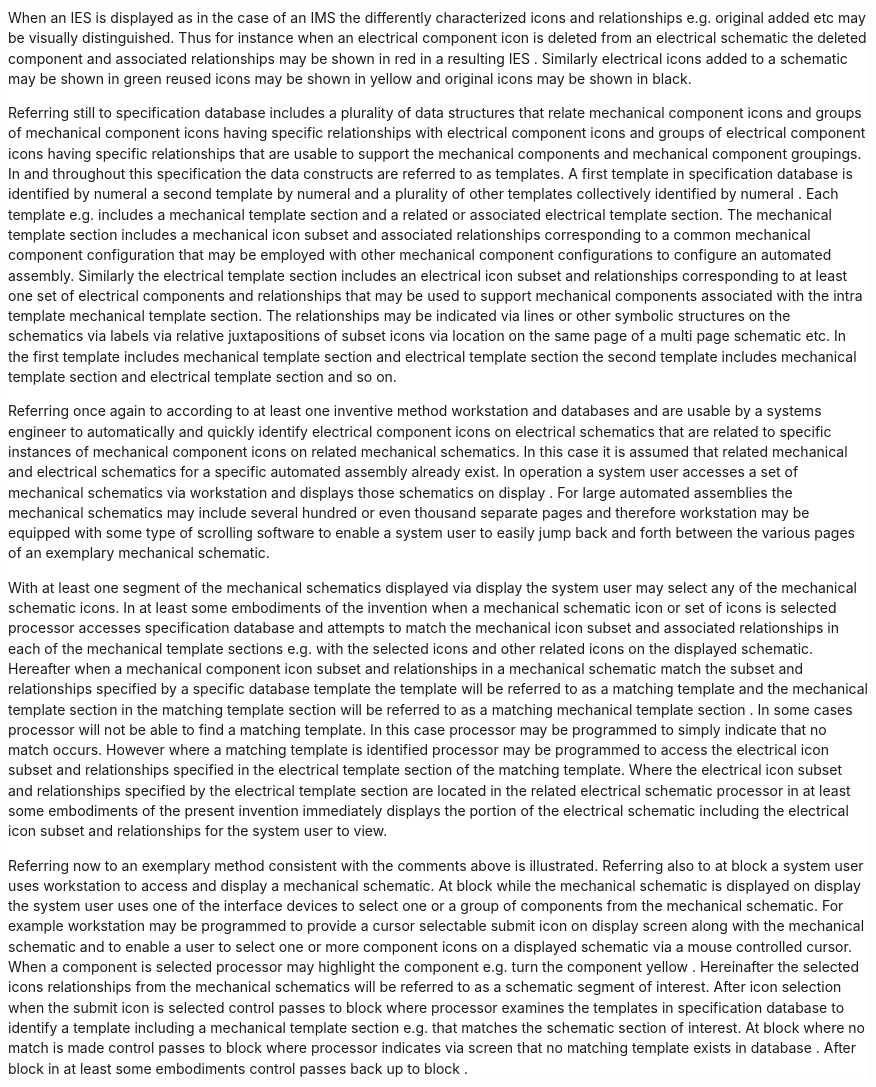 When an IES is displayed as in the case of an IMS the differently characterized icons and relationships e.g. original added etc may be visually distinguished. Thus for instance when an electrical component icon is deleted from an electrical schematic the deleted component and associated relationships may be shown in red in a resulting IES . Similarly electrical icons added to a schematic may be shown in green reused icons may be shown in yellow and original icons may be shown in black.

Referring still to specification database includes a plurality of data structures that relate mechanical component icons and groups of mechanical component icons having specific relationships with electrical component icons and groups of electrical component icons having specific relationships that are usable to support the mechanical components and mechanical component groupings. In and throughout this specification the data constructs are referred to as templates. A first template in specification database is identified by numeral a second template by numeral and a plurality of other templates collectively identified by numeral . Each template e.g. includes a mechanical template section and a related or associated electrical template section. The mechanical template section includes a mechanical icon subset and associated relationships corresponding to a common mechanical component configuration that may be employed with other mechanical component configurations to configure an automated assembly. Similarly the electrical template section includes an electrical icon subset and relationships corresponding to at least one set of electrical components and relationships that may be used to support mechanical components associated with the intra template mechanical template section. The relationships may be indicated via lines or other symbolic structures on the schematics via labels via relative juxtapositions of subset icons via location on the same page of a multi page schematic etc. In the first template includes mechanical template section and electrical template section the second template includes mechanical template section and electrical template section and so on.

Referring once again to according to at least one inventive method workstation and databases and are usable by a systems engineer to automatically and quickly identify electrical component icons on electrical schematics that are related to specific instances of mechanical component icons on related mechanical schematics. In this case it is assumed that related mechanical and electrical schematics for a specific automated assembly already exist. In operation a system user accesses a set of mechanical schematics via workstation and displays those schematics on display . For large automated assemblies the mechanical schematics may include several hundred or even thousand separate pages and therefore workstation may be equipped with some type of scrolling software to enable a system user to easily jump back and forth between the various pages of an exemplary mechanical schematic.

With at least one segment of the mechanical schematics displayed via display the system user may select any of the mechanical schematic icons. In at least some embodiments of the invention when a mechanical schematic icon or set of icons is selected processor accesses specification database and attempts to match the mechanical icon subset and associated relationships in each of the mechanical template sections e.g. with the selected icons and other related icons on the displayed schematic. Hereafter when a mechanical component icon subset and relationships in a mechanical schematic match the subset and relationships specified by a specific database template the template will be referred to as a matching template and the mechanical template section in the matching template section will be referred to as a matching mechanical template section . In some cases processor will not be able to find a matching template. In this case processor may be programmed to simply indicate that no match occurs. However where a matching template is identified processor may be programmed to access the electrical icon subset and relationships specified in the electrical template section of the matching template. Where the electrical icon subset and relationships specified by the electrical template section are located in the related electrical schematic processor in at least some embodiments of the present invention immediately displays the portion of the electrical schematic including the electrical icon subset and relationships for the system user to view.

Referring now to an exemplary method consistent with the comments above is illustrated. Referring also to at block a system user uses workstation to access and display a mechanical schematic. At block while the mechanical schematic is displayed on display the system user uses one of the interface devices to select one or a group of components from the mechanical schematic. For example workstation may be programmed to provide a cursor selectable submit icon on display screen along with the mechanical schematic and to enable a user to select one or more component icons on a displayed schematic via a mouse controlled cursor. When a component is selected processor may highlight the component e.g. turn the component yellow . Hereinafter the selected icons relationships from the mechanical schematics will be referred to as a schematic segment of interest. After icon selection when the submit icon is selected control passes to block where processor examines the templates in specification database to identify a template including a mechanical template section e.g. that matches the schematic section of interest. At block where no match is made control passes to block where processor indicates via screen that no matching template exists in database . After block in at least some embodiments control passes back up to block .
